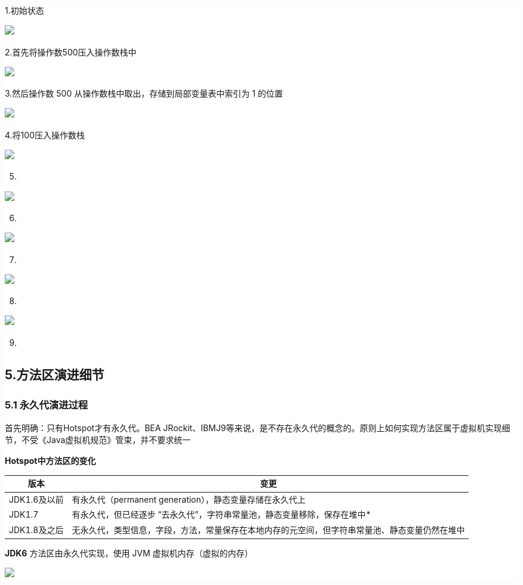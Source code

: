 1.初始状态

![](https://ypic.oss-cn-hangzhou.aliyuncs.com/202301281714061.png)

2.首先将操作数500压入操作数栈中

![](https://ypic.oss-cn-hangzhou.aliyuncs.com/202301281715000.png)

3.然后操作数 500 从操作数栈中取出，存储到局部变量表中索引为 1 的位置

![](https://ypic.oss-cn-hangzhou.aliyuncs.com/202301281716389.png)

4.将100压入操作数栈

![](https://ypic.oss-cn-hangzhou.aliyuncs.com/202301281716542.png)


5.
![](https://ypic.oss-cn-hangzhou.aliyuncs.com/202301281717478.png)


6.
![](https://ypic.oss-cn-hangzhou.aliyuncs.com/202301281718842.png)

7.

![](https://ypic.oss-cn-hangzhou.aliyuncs.com/202301281718288.png)


8.
![](https://ypic.oss-cn-hangzhou.aliyuncs.com/202301281718457.png)

9.

## 5.方法区演进细节
### 5.1 永久代演进过程

首先明确：只有Hotspot才有永久代。BEA JRockit、IBMJ9等来说，是不存在永久代的概念的。原则上如何实现方法区属于虚拟机实现细节，不受《Java虚拟机规范》管束，并不要求统一
    
**Hotspot中方法区的变化**

| 版本         | 变更                                                                     |
| ------------ | ------------------------------------------------------------------------ |
| JDK1.6及以前 | 有永久代（permanent generation），静态变量存储在永久代上                 |
| JDK1.7       | 有永久代，但已经逐步 “去永久代”，字符串常量池，静态变量移除，保存在堆中* |
| JDK1.8及之后       |                 无永久代，类型信息，字段，方法，常量保存在本地内存的元空间，但字符串常量池、静态变量仍然在堆中                                                         |

**JDK6**
方法区由永久代实现，使用 JVM 虚拟机内存（虚拟的内存）

![](https://ypic.oss-cn-hangzhou.aliyuncs.com/202301281728153.png)
